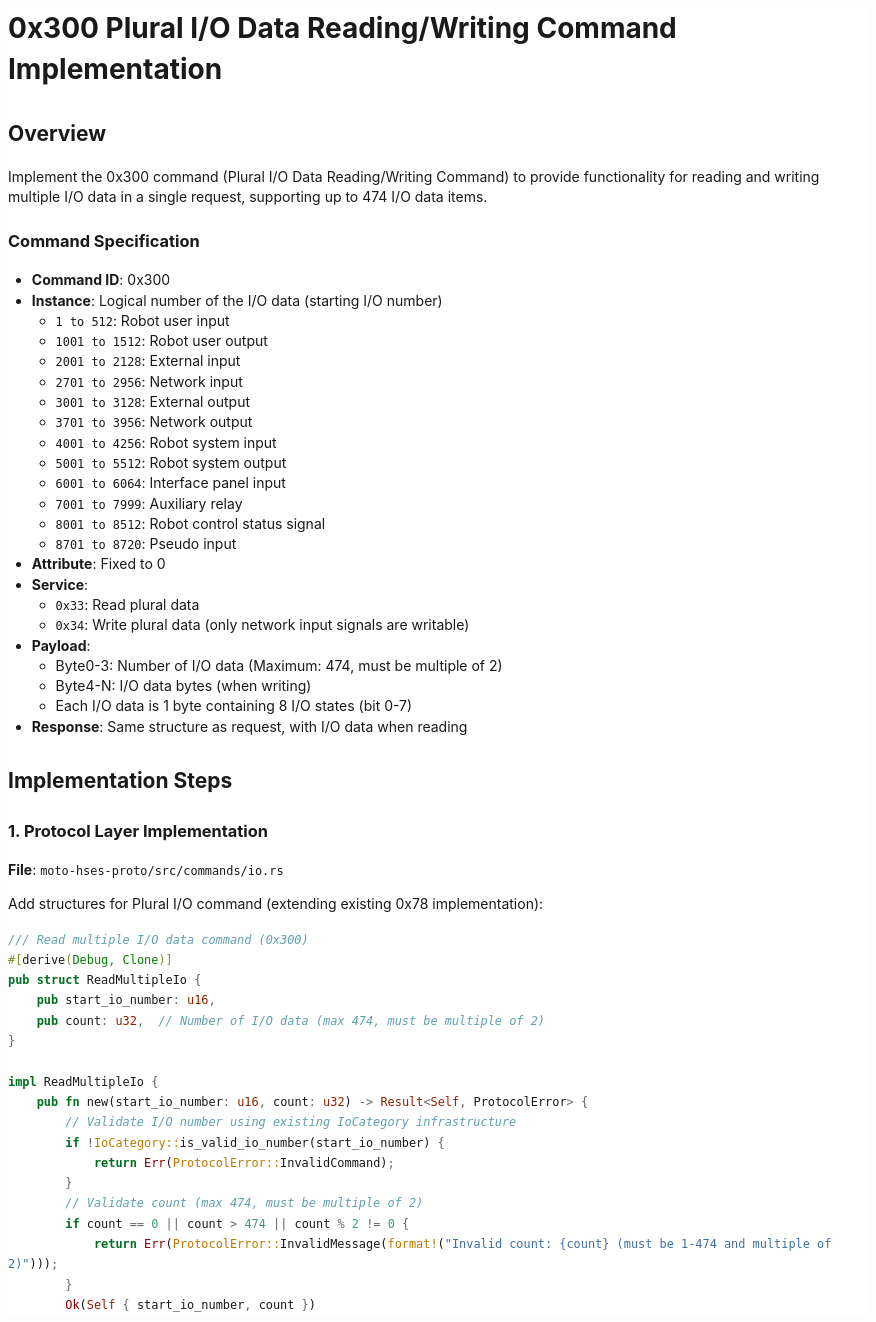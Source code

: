 
# 0x300 Plural I/O Data Reading/Writing Command Implementation

## Overview

Implement the 0x300 command (Plural I/O Data Reading/Writing Command) to provide functionality for reading and writing multiple I/O data in a single request, supporting up to 474 I/O data items.

### Command Specification

- **Command ID**: 0x300
- **Instance**: Logical number of the I/O data (starting I/O number)
  - `1 to 512`: Robot user input
  - `1001 to 1512`: Robot user output
  - `2001 to 2128`: External input
  - `2701 to 2956`: Network input
  - `3001 to 3128`: External output
  - `3701 to 3956`: Network output
  - `4001 to 4256`: Robot system input
  - `5001 to 5512`: Robot system output
  - `6001 to 6064`: Interface panel input
  - `7001 to 7999`: Auxiliary relay
  - `8001 to 8512`: Robot control status signal
  - `8701 to 8720`: Pseudo input
- **Attribute**: Fixed to 0
- **Service**:
  - `0x33`: Read plural data
  - `0x34`: Write plural data (only network input signals are writable)
- **Payload**:
  - Byte0-3: Number of I/O data (Maximum: 474, must be multiple of 2)
  - Byte4-N: I/O data bytes (when writing)
  - Each I/O data is 1 byte containing 8 I/O states (bit 0-7)
- **Response**: Same structure as request, with I/O data when reading

## Implementation Steps

### 1. Protocol Layer Implementation

**File**: `moto-hses-proto/src/commands/io.rs`

Add structures for Plural I/O command (extending existing 0x78 implementation):

```rust
/// Read multiple I/O data command (0x300)
#[derive(Debug, Clone)]
pub struct ReadMultipleIo {
    pub start_io_number: u16,
    pub count: u32,  // Number of I/O data (max 474, must be multiple of 2)
}

impl ReadMultipleIo {
    pub fn new(start_io_number: u16, count: u32) -> Result<Self, ProtocolError> {
        // Validate I/O number using existing IoCategory infrastructure
        if !IoCategory::is_valid_io_number(start_io_number) {
            return Err(ProtocolError::InvalidCommand);
        }
        // Validate count (max 474, must be multiple of 2)
        if count == 0 || count > 474 || count % 2 != 0 {
            return Err(ProtocolError::InvalidMessage(format!("Invalid count: {count} (must be 1-474 and multiple of 2)")));
        }
        Ok(Self { start_io_number, count })
```